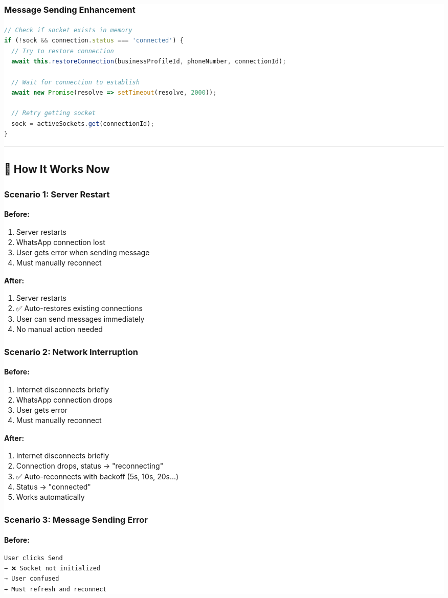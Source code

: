 ### Message Sending Enhancement

```typescript
// Check if socket exists in memory
if (!sock && connection.status === 'connected') {
  // Try to restore connection
  await this.restoreConnection(businessProfileId, phoneNumber, connectionId);

  // Wait for connection to establish
  await new Promise(resolve => setTimeout(resolve, 2000));

  // Retry getting socket
  sock = activeSockets.get(connectionId);
}
```

---

## 🎯 How It Works Now

### Scenario 1: Server Restart

**Before:**
1. Server restarts
2. WhatsApp connection lost
3. User gets error when sending message
4. Must manually reconnect

**After:**
1. Server restarts
2. ✅ Auto-restores existing connections
3. User can send messages immediately
4. No manual action needed

### Scenario 2: Network Interruption

**Before:**
1. Internet disconnects briefly
2. WhatsApp connection drops
3. User gets error
4. Must manually reconnect

**After:**
1. Internet disconnects briefly
2. Connection drops, status → "reconnecting"
3. ✅ Auto-reconnects with backoff (5s, 10s, 20s...)
4. Status → "connected"
5. Works automatically

### Scenario 3: Message Sending Error

**Before:**
```
User clicks Send
→ ❌ Socket not initialized
→ User confused
→ Must refresh and reconnect
```
